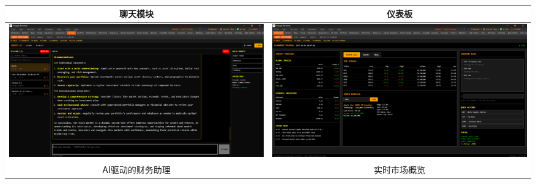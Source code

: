 <div align="center">

|                                                 聊天模块                                                |                                                      仪表板                                                      |
| :-------------------------------------------------------------------------------------------------: | :-----------------------------------------------------------------------------------------------------------: |
| ![Chat](https://raw.githubusercontent.com/Fincept-Corporation/FinceptTerminal/main/images/Chat.png) | ![Dashboard](https://raw.githubusercontent.com/Fincept-Corporation/FinceptTerminal/main/images/Dashboard.png) |
|                                              AI驱动的财务助理                                              |                                                     实时市场概览                                                    |
